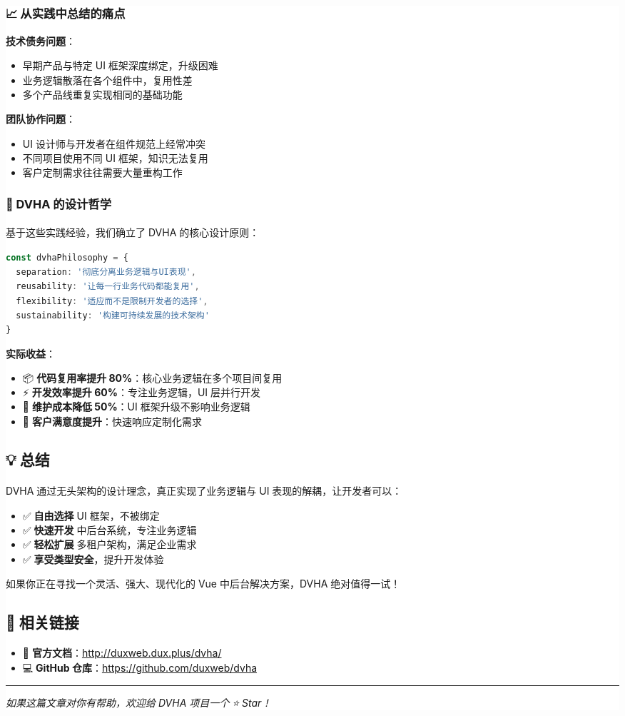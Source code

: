 ### 📈 从实践中总结的痛点

**技术债务问题**：

- 早期产品与特定 UI 框架深度绑定，升级困难
- 业务逻辑散落在各个组件中，复用性差
- 多个产品线重复实现相同的基础功能

**团队协作问题**：

- UI 设计师与开发者在组件规范上经常冲突
- 不同项目使用不同 UI 框架，知识无法复用
- 客户定制需求往往需要大量重构工作

### 🎨 DVHA 的设计哲学

基于这些实践经验，我们确立了 DVHA 的核心设计原则：

```typescript
const dvhaPhilosophy = {
  separation: '彻底分离业务逻辑与UI表现',
  reusability: '让每一行业务代码都能复用',
  flexibility: '适应而不是限制开发者的选择',
  sustainability: '构建可持续发展的技术架构'
}
```

**实际收益**：

- 📦 **代码复用率提升 80%**：核心业务逻辑在多个项目间复用
- ⚡ **开发效率提升 60%**：专注业务逻辑，UI 层并行开发
- 🔧 **维护成本降低 50%**：UI 框架升级不影响业务逻辑
- 🎯 **客户满意度提升**：快速响应定制化需求

## 💡 总结

DVHA 通过无头架构的设计理念，真正实现了业务逻辑与 UI 表现的解耦，让开发者可以：

- ✅ **自由选择** UI 框架，不被绑定
- ✅ **快速开发** 中后台系统，专注业务逻辑
- ✅ **轻松扩展** 多租户架构，满足企业需求
- ✅ **享受类型安全**，提升开发体验

如果你正在寻找一个灵活、强大、现代化的 Vue 中后台解决方案，DVHA 绝对值得一试！

## 🔗 相关链接

- 📖 **官方文档**：http://duxweb.dux.plus/dvha/
- 💻 **GitHub 仓库**：https://github.com/duxweb/dvha

---

_如果这篇文章对你有帮助，欢迎给 DVHA 项目一个 ⭐️ Star！_
